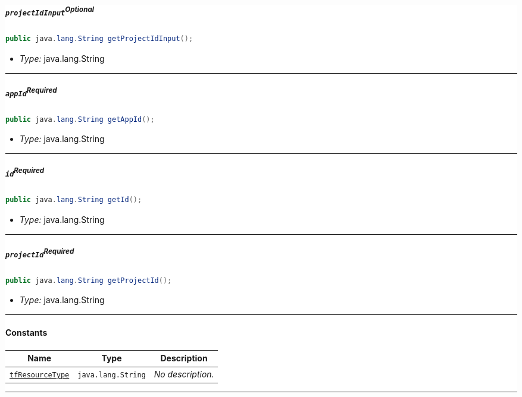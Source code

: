 
##### `projectIdInput`<sup>Optional</sup> <a name="projectIdInput" id="@cdktf/provider-mongodbatlas.dataMongodbatlasEventTriggers.DataMongodbatlasEventTriggers.property.projectIdInput"></a>

```java
public java.lang.String getProjectIdInput();
```

- *Type:* java.lang.String

---

##### `appId`<sup>Required</sup> <a name="appId" id="@cdktf/provider-mongodbatlas.dataMongodbatlasEventTriggers.DataMongodbatlasEventTriggers.property.appId"></a>

```java
public java.lang.String getAppId();
```

- *Type:* java.lang.String

---

##### `id`<sup>Required</sup> <a name="id" id="@cdktf/provider-mongodbatlas.dataMongodbatlasEventTriggers.DataMongodbatlasEventTriggers.property.id"></a>

```java
public java.lang.String getId();
```

- *Type:* java.lang.String

---

##### `projectId`<sup>Required</sup> <a name="projectId" id="@cdktf/provider-mongodbatlas.dataMongodbatlasEventTriggers.DataMongodbatlasEventTriggers.property.projectId"></a>

```java
public java.lang.String getProjectId();
```

- *Type:* java.lang.String

---

#### Constants <a name="Constants" id="Constants"></a>

| **Name** | **Type** | **Description** |
| --- | --- | --- |
| <code><a href="#@cdktf/provider-mongodbatlas.dataMongodbatlasEventTriggers.DataMongodbatlasEventTriggers.property.tfResourceType">tfResourceType</a></code> | <code>java.lang.String</code> | *No description.* |

---
